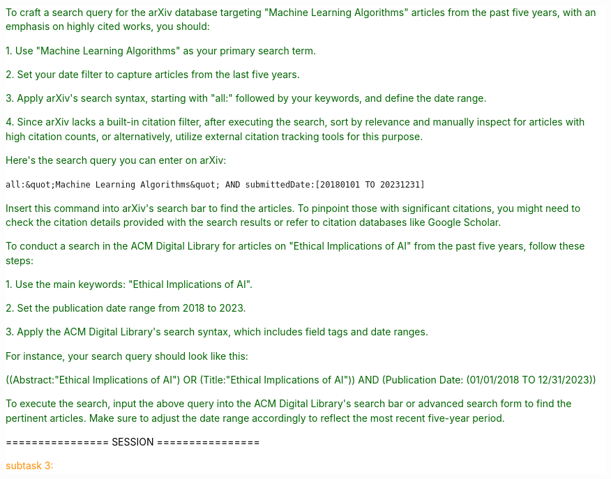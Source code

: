 
<span style='color: darkgreen;'>To craft a search query for the arXiv database targeting &quot;Machine Learning Algorithms&quot; articles from the past five years, with an emphasis on highly cited works, you should:</span>


<span style='color: darkgreen;'>1. Use &quot;Machine Learning Algorithms&quot; as your primary search term.</span>

<span style='color: darkgreen;'>2. Set your date filter to capture articles from the last five years.</span>

<span style='color: darkgreen;'>3. Apply arXiv&#x27;s search syntax, starting with &quot;all:&quot; followed by your keywords, and define the date range.</span>

<span style='color: darkgreen;'>4. Since arXiv lacks a built-in citation filter, after executing the search, sort by relevance and manually inspect for articles with high citation counts, or alternatively, utilize external citation tracking tools for this purpose.</span>


<span style='color: darkgreen;'>Here&#x27;s the search query you can enter on arXiv:</span>



``` COMMAND TO PERFORM SEARCH ON ARXIV
all:&quot;Machine Learning Algorithms&quot; AND submittedDate:[20180101 TO 20231231]
```


<span style='color: darkgreen;'>Insert this command into arXiv&#x27;s search bar to find the articles. To pinpoint those with significant citations, you might need to check the citation details provided with the search results or refer to citation databases like Google Scholar.</span>


<span style='color: darkgreen;'>To conduct a search in the ACM Digital Library for articles on &quot;Ethical Implications of AI&quot; from the past five years, follow these steps:</span>


<span style='color: darkgreen;'>1. Use the main keywords: &quot;Ethical Implications of AI&quot;.</span>

<span style='color: darkgreen;'>2. Set the publication date range from 2018 to 2023.</span>

<span style='color: darkgreen;'>3. Apply the ACM Digital Library&#x27;s search syntax, which includes field tags and date ranges.</span>


<span style='color: darkgreen;'>For instance, your search query should look like this:</span>


<span style='color: darkgreen;'>((Abstract:&quot;Ethical Implications of AI&quot;) OR (Title:&quot;Ethical Implications of AI&quot;)) AND (Publication Date: (01/01/2018 TO 12/31/2023))</span>


<span style='color: darkgreen;'>To execute the search, input the above query into the ACM Digital Library&#x27;s search bar or advanced search form to find the pertinent articles. Make sure to adjust the date range accordingly to reflect the most recent five-year period.</span>




<span style='color: black;'>================ SESSION ================</span>

<span style='color: darkorange;'>subtask 3: </span>
